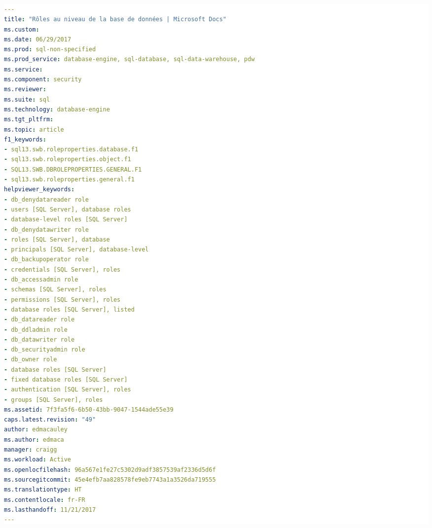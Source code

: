 ```yaml
---
title: "Rôles au niveau de la base de données | Microsoft Docs"
ms.custom: 
ms.date: 06/29/2017
ms.prod: sql-non-specified
ms.prod_service: database-engine, sql-database, sql-data-warehouse, pdw
ms.service: 
ms.component: security
ms.reviewer: 
ms.suite: sql
ms.technology: database-engine
ms.tgt_pltfrm: 
ms.topic: article
f1_keywords:
- sql13.swb.roleproperties.database.f1
- sql13.swb.roleproperties.object.f1
- SQL13.SWB.DBROLEPROPERTIES.GENERAL.F1
- sql13.swb.roleproperties.general.f1
helpviewer_keywords:
- db_denydatareader role
- users [SQL Server], database roles
- database-level roles [SQL Server]
- db_denydatawriter role
- roles [SQL Server], database
- principals [SQL Server], database-level
- db_backupoperator role
- credentials [SQL Server], roles
- db_accessadmin role
- schemas [SQL Server], roles
- permissions [SQL Server], roles
- database roles [SQL Server], listed
- db_datareader role
- db_ddladmin role
- db_datawriter role
- db_securityadmin role
- db_owner role
- database roles [SQL Server]
- fixed database roles [SQL Server]
- authentication [SQL Server], roles
- groups [SQL Server], roles
ms.assetid: 7f3fa5f6-6b50-43bb-9047-1544ade55e39
caps.latest.revision: "49"
author: edmacauley
ms.author: edmaca
manager: craigg
ms.workload: Active
ms.openlocfilehash: 96a567e1fe27c5302d9adf3857539af2336d5d6f
ms.sourcegitcommit: 45e4efb7aa828578fe9eb7743a1a3526da719555
ms.translationtype: HT
ms.contentlocale: fr-FR
ms.lasthandoff: 11/21/2017
---
```
